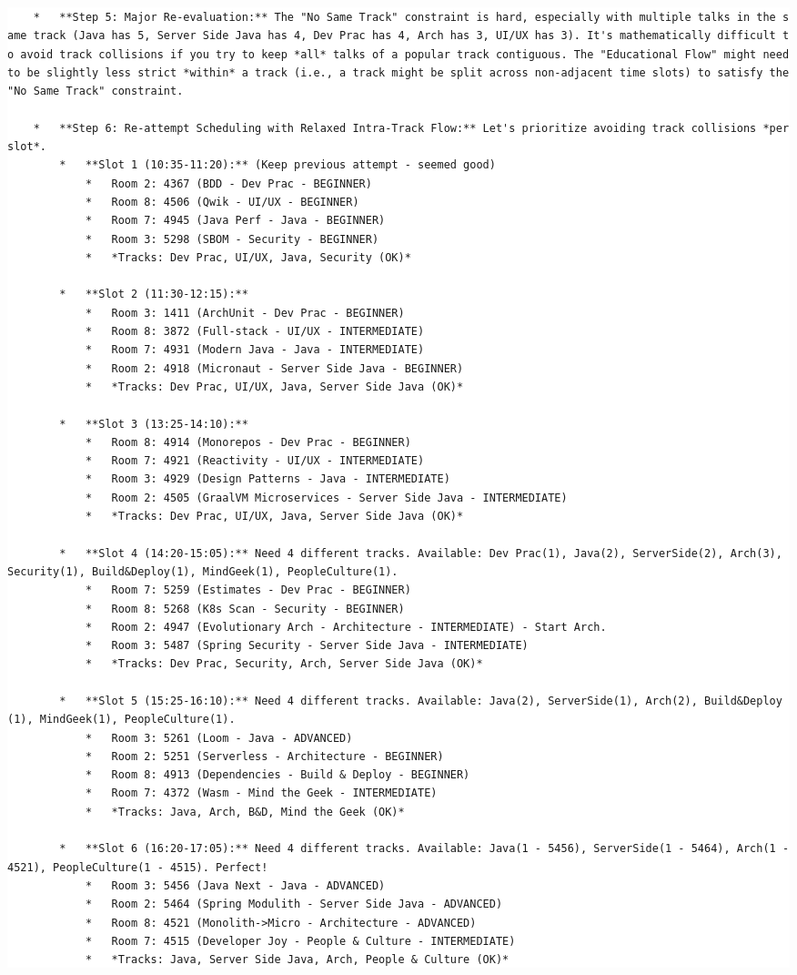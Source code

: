        *   **Step 5: Major Re-evaluation:** The "No Same Track" constraint is hard, especially with multiple talks in the same track (Java has 5, Server Side Java has 4, Dev Prac has 4, Arch has 3, UI/UX has 3). It's mathematically difficult to avoid track collisions if you try to keep *all* talks of a popular track contiguous. The "Educational Flow" might need to be slightly less strict *within* a track (i.e., a track might be split across non-adjacent time slots) to satisfy the "No Same Track" constraint.

        *   **Step 6: Re-attempt Scheduling with Relaxed Intra-Track Flow:** Let's prioritize avoiding track collisions *per slot*.
            *   **Slot 1 (10:35-11:20):** (Keep previous attempt - seemed good)
                *   Room 2: 4367 (BDD - Dev Prac - BEGINNER)
                *   Room 8: 4506 (Qwik - UI/UX - BEGINNER)
                *   Room 7: 4945 (Java Perf - Java - BEGINNER)
                *   Room 3: 5298 (SBOM - Security - BEGINNER)
                *   *Tracks: Dev Prac, UI/UX, Java, Security (OK)*

            *   **Slot 2 (11:30-12:15):**
                *   Room 3: 1411 (ArchUnit - Dev Prac - BEGINNER)
                *   Room 8: 3872 (Full-stack - UI/UX - INTERMEDIATE)
                *   Room 7: 4931 (Modern Java - Java - INTERMEDIATE)
                *   Room 2: 4918 (Micronaut - Server Side Java - BEGINNER)
                *   *Tracks: Dev Prac, UI/UX, Java, Server Side Java (OK)*

            *   **Slot 3 (13:25-14:10):**
                *   Room 8: 4914 (Monorepos - Dev Prac - BEGINNER)
                *   Room 7: 4921 (Reactivity - UI/UX - INTERMEDIATE)
                *   Room 3: 4929 (Design Patterns - Java - INTERMEDIATE)
                *   Room 2: 4505 (GraalVM Microservices - Server Side Java - INTERMEDIATE)
                *   *Tracks: Dev Prac, UI/UX, Java, Server Side Java (OK)*

            *   **Slot 4 (14:20-15:05):** Need 4 different tracks. Available: Dev Prac(1), Java(2), ServerSide(2), Arch(3), Security(1), Build&Deploy(1), MindGeek(1), PeopleCulture(1).
                *   Room 7: 5259 (Estimates - Dev Prac - BEGINNER)
                *   Room 8: 5268 (K8s Scan - Security - BEGINNER)
                *   Room 2: 4947 (Evolutionary Arch - Architecture - INTERMEDIATE) - Start Arch.
                *   Room 3: 5487 (Spring Security - Server Side Java - INTERMEDIATE)
                *   *Tracks: Dev Prac, Security, Arch, Server Side Java (OK)*

            *   **Slot 5 (15:25-16:10):** Need 4 different tracks. Available: Java(2), ServerSide(1), Arch(2), Build&Deploy(1), MindGeek(1), PeopleCulture(1).
                *   Room 3: 5261 (Loom - Java - ADVANCED)
                *   Room 2: 5251 (Serverless - Architecture - BEGINNER)
                *   Room 8: 4913 (Dependencies - Build & Deploy - BEGINNER)
                *   Room 7: 4372 (Wasm - Mind the Geek - INTERMEDIATE)
                *   *Tracks: Java, Arch, B&D, Mind the Geek (OK)*

            *   **Slot 6 (16:20-17:05):** Need 4 different tracks. Available: Java(1 - 5456), ServerSide(1 - 5464), Arch(1 - 4521), PeopleCulture(1 - 4515). Perfect!
                *   Room 3: 5456 (Java Next - Java - ADVANCED)
                *   Room 2: 5464 (Spring Modulith - Server Side Java - ADVANCED)
                *   Room 8: 4521 (Monolith->Micro - Architecture - ADVANCED)
                *   Room 7: 4515 (Developer Joy - People & Culture - INTERMEDIATE)
                *   *Tracks: Java, Server Side Java, Arch, People & Culture (OK)*
